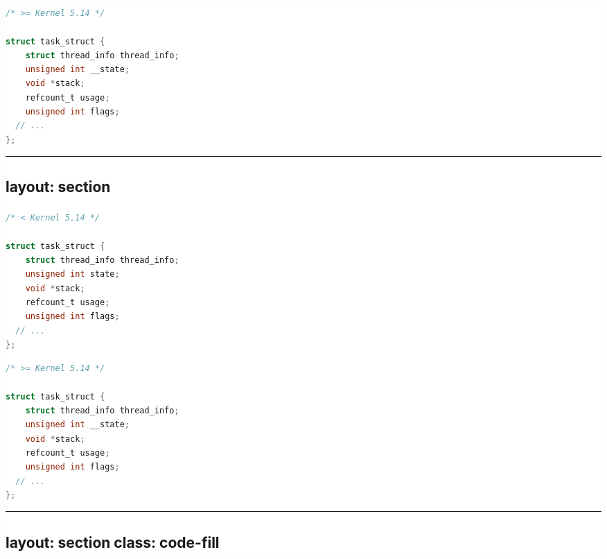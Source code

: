 ```c
/* >= Kernel 5.14 */

struct task_struct {
	struct thread_info thread_info;
	unsigned int __state;
	void *stack;
	refcount_t usage;
	unsigned int flags;
  // ...
};
```

</div>



---
layout: section
---

<div class="grid grid-cols-[50%_50%] gap-6">

```c {5}
/* < Kernel 5.14 */

struct task_struct {
	struct thread_info thread_info;
	unsigned int state;
	void *stack;
	refcount_t usage;
	unsigned int flags;
  // ...
};
```

```c {5}
/* >= Kernel 5.14 */

struct task_struct {
	struct thread_info thread_info;
	unsigned int __state;
	void *stack;
	refcount_t usage;
	unsigned int flags;
  // ...
};
```

</div>



---
layout: section
class: code-fill
---
